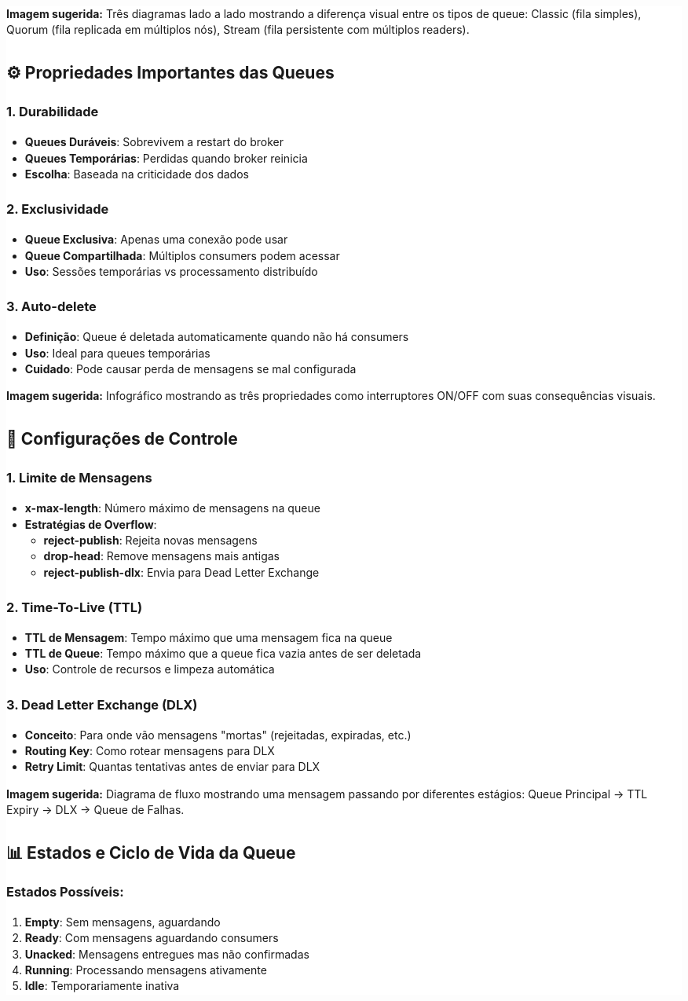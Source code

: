 **Imagem sugerida:** Três diagramas lado a lado mostrando a diferença visual entre os tipos de queue: Classic (fila simples), Quorum (fila replicada em múltiplos nós), Stream (fila persistente com múltiplos readers).

## ⚙️ **Propriedades Importantes das Queues**

### 1. **Durabilidade**
- **Queues Duráveis**: Sobrevivem a restart do broker
- **Queues Temporárias**: Perdidas quando broker reinicia
- **Escolha**: Baseada na criticidade dos dados

### 2. **Exclusividade**
- **Queue Exclusiva**: Apenas uma conexão pode usar
- **Queue Compartilhada**: Múltiplos consumers podem acessar
- **Uso**: Sessões temporárias vs processamento distribuído

### 3. **Auto-delete**
- **Definição**: Queue é deletada automaticamente quando não há consumers
- **Uso**: Ideal para queues temporárias
- **Cuidado**: Pode causar perda de mensagens se mal configurada

**Imagem sugerida:** Infográfico mostrando as três propriedades como interruptores ON/OFF com suas consequências visuais.

## 📏 **Configurações de Controle**

### 1. **Limite de Mensagens**
- **x-max-length**: Número máximo de mensagens na queue
- **Estratégias de Overflow**:
  - **reject-publish**: Rejeita novas mensagens
  - **drop-head**: Remove mensagens mais antigas
  - **reject-publish-dlx**: Envia para Dead Letter Exchange

### 2. **Time-To-Live (TTL)**
- **TTL de Mensagem**: Tempo máximo que uma mensagem fica na queue
- **TTL de Queue**: Tempo máximo que a queue fica vazia antes de ser deletada
- **Uso**: Controle de recursos e limpeza automática

### 3. **Dead Letter Exchange (DLX)**
- **Conceito**: Para onde vão mensagens "mortas" (rejeitadas, expiradas, etc.)
- **Routing Key**: Como rotear mensagens para DLX
- **Retry Limit**: Quantas tentativas antes de enviar para DLX

**Imagem sugerida:** Diagrama de fluxo mostrando uma mensagem passando por diferentes estágios: Queue Principal → TTL Expiry → DLX → Queue de Falhas.

## 📊 **Estados e Ciclo de Vida da Queue**

### Estados Possíveis:
1. **Empty**: Sem mensagens, aguardando
2. **Ready**: Com mensagens aguardando consumers
3. **Unacked**: Mensagens entregues mas não confirmadas
4. **Running**: Processando mensagens ativamente
5. **Idle**: Temporariamente inativa
